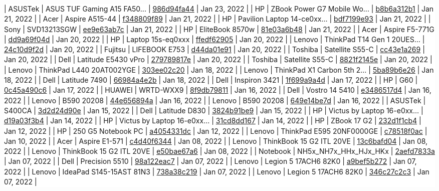 | ASUSTek       | ASUS TUF Gaming A15 FA50... | [986d94fa44](https://linux-hardware.org/?probe=986d94fa44) | Jan 23, 2022 |
| HP            | ZBook Power G7 Mobile Wo... | [b8b6a312b1](https://linux-hardware.org/?probe=b8b6a312b1) | Jan 21, 2022 |
| Acer          | Aspire A515-44              | [f348809f89](https://linux-hardware.org/?probe=f348809f89) | Jan 21, 2022 |
| HP            | Pavilion Laptop 14-ce0xx... | [bdf7199e93](https://linux-hardware.org/?probe=bdf7199e93) | Jan 21, 2022 |
| Sony          | SVD13213SGW                 | [ee9e63ab7c](https://linux-hardware.org/?probe=ee9e63ab7c) | Jan 21, 2022 |
| HP            | EliteBook 8570w             | [81e03a6b48](https://linux-hardware.org/?probe=81e03a6b48) | Jan 21, 2022 |
| Acer          | Aspire F5-771G              | [dd9a69f04d](https://linux-hardware.org/?probe=dd9a69f04d) | Jan 20, 2022 |
| HP            | Laptop 15s-eq0xxx           | [ffedf62905](https://linux-hardware.org/?probe=ffedf62905) | Jan 20, 2022 |
| Lenovo        | ThinkPad T14 Gen 1 20UES... | [24c10d9f2d](https://linux-hardware.org/?probe=24c10d9f2d) | Jan 20, 2022 |
| Fujitsu       | LIFEBOOK E753               | [d44da01e91](https://linux-hardware.org/?probe=d44da01e91) | Jan 20, 2022 |
| Toshiba       | Satellite S55-C             | [cc43e1a269](https://linux-hardware.org/?probe=cc43e1a269) | Jan 20, 2022 |
| Dell          | Latitude E5430 vPro         | [279789817e](https://linux-hardware.org/?probe=279789817e) | Jan 20, 2022 |
| Toshiba       | Satellite S55-C             | [8821f2145e](https://linux-hardware.org/?probe=8821f2145e) | Jan 20, 2022 |
| Lenovo        | ThinkPad L440 20AT002YGE    | [303ee02c20](https://linux-hardware.org/?probe=303ee02c20) | Jan 18, 2022 |
| Lenovo        | ThinkPad X1 Carbon 5th 2... | [5ba89b6e26](https://linux-hardware.org/?probe=5ba89b6e26) | Jan 18, 2022 |
| Dell          | Latitude 7490               | [66984a4e2b](https://linux-hardware.org/?probe=66984a4e2b) | Jan 18, 2022 |
| Dell          | Inspiron 3421               | [1f699a9a4d](https://linux-hardware.org/?probe=1f699a9a4d) | Jan 17, 2022 |
| HP            | G60                         | [0c45a490c6](https://linux-hardware.org/?probe=0c45a490c6) | Jan 17, 2022 |
| HUAWEI        | WRTD-WXX9                   | [8f9db79811](https://linux-hardware.org/?probe=8f9db79811) | Jan 16, 2022 |
| Dell          | Vostro 14 5410              | [e3486517d4](https://linux-hardware.org/?probe=e3486517d4) | Jan 16, 2022 |
| Lenovo        | B590 20208                  | [44e656894a](https://linux-hardware.org/?probe=44e656894a) | Jan 16, 2022 |
| Lenovo        | B590 20208                  | [649e14be7d](https://linux-hardware.org/?probe=649e14be7d) | Jan 16, 2022 |
| ASUSTek       | S400CA                      | [3d2d24d90e](https://linux-hardware.org/?probe=3d2d24d90e) | Jan 15, 2022 |
| Dell          | Latitude D830               | [3824b91be9](https://linux-hardware.org/?probe=3824b91be9) | Jan 15, 2022 |
| HP            | Victus by Laptop 16-e0xx... | [d19a03f3b4](https://linux-hardware.org/?probe=d19a03f3b4) | Jan 14, 2022 |
| HP            | Victus by Laptop 16-e0xx... | [31cd8dd167](https://linux-hardware.org/?probe=31cd8dd167) | Jan 14, 2022 |
| HP            | ZBook 17 G2                 | [232d1f1cb4](https://linux-hardware.org/?probe=232d1f1cb4) | Jan 12, 2022 |
| HP            | 250 G5 Notebook PC          | [a4054331dc](https://linux-hardware.org/?probe=a4054331dc) | Jan 12, 2022 |
| Lenovo        | ThinkPad E595 20NF0000GE    | [c78518f0ac](https://linux-hardware.org/?probe=c78518f0ac) | Jan 10, 2022 |
| Acer          | Aspire E1-571               | [c4d40f6344](https://linux-hardware.org/?probe=c4d40f6344) | Jan 08, 2022 |
| Lenovo        | ThinkBook 15 G2 ITL 20VE    | [13c6bafd04](https://linux-hardware.org/?probe=13c6bafd04) | Jan 08, 2022 |
| Lenovo        | ThinkBook 15 G2 ITL 20VE    | [e50bae67a6](https://linux-hardware.org/?probe=e50bae67a6) | Jan 08, 2022 |
| Notebook      | NH5x_NH7x_HHx_HJx_HKx       | [2aefd7833a](https://linux-hardware.org/?probe=2aefd7833a) | Jan 07, 2022 |
| Dell          | Precision 5510              | [98a122eac7](https://linux-hardware.org/?probe=98a122eac7) | Jan 07, 2022 |
| Lenovo        | Legion 5 17ACH6 82K0        | [a9bef5b272](https://linux-hardware.org/?probe=a9bef5b272) | Jan 07, 2022 |
| Lenovo        | IdeaPad S145-15AST 81N3     | [738a38c219](https://linux-hardware.org/?probe=738a38c219) | Jan 07, 2022 |
| Lenovo        | Legion 5 17ACH6 82K0        | [346c27c2c3](https://linux-hardware.org/?probe=346c27c2c3) | Jan 07, 2022 |